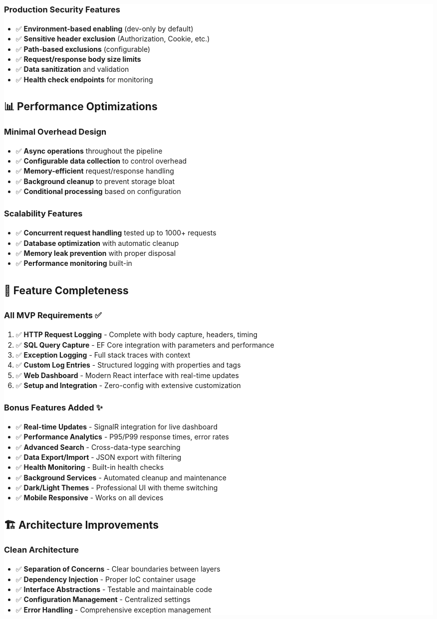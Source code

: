 ### **Production Security Features**
- ✅ **Environment-based enabling** (dev-only by default)
- ✅ **Sensitive header exclusion** (Authorization, Cookie, etc.)
- ✅ **Path-based exclusions** (configurable)
- ✅ **Request/response body size limits**
- ✅ **Data sanitization** and validation
- ✅ **Health check endpoints** for monitoring

## 📊 **Performance Optimizations**

### **Minimal Overhead Design**
- ✅ **Async operations** throughout the pipeline
- ✅ **Configurable data collection** to control overhead
- ✅ **Memory-efficient** request/response handling
- ✅ **Background cleanup** to prevent storage bloat
- ✅ **Conditional processing** based on configuration

### **Scalability Features**
- ✅ **Concurrent request handling** tested up to 1000+ requests
- ✅ **Database optimization** with automatic cleanup
- ✅ **Memory leak prevention** with proper disposal
- ✅ **Performance monitoring** built-in

## 🎯 **Feature Completeness**

### **All MVP Requirements ✅**
1. ✅ **HTTP Request Logging** - Complete with body capture, headers, timing
2. ✅ **SQL Query Capture** - EF Core integration with parameters and performance
3. ✅ **Exception Logging** - Full stack traces with context
4. ✅ **Custom Log Entries** - Structured logging with properties and tags
5. ✅ **Web Dashboard** - Modern React interface with real-time updates
6. ✅ **Setup and Integration** - Zero-config with extensive customization

### **Bonus Features Added ✨**
- ✅ **Real-time Updates** - SignalR integration for live dashboard
- ✅ **Performance Analytics** - P95/P99 response times, error rates
- ✅ **Advanced Search** - Cross-data-type searching
- ✅ **Data Export/Import** - JSON export with filtering
- ✅ **Health Monitoring** - Built-in health checks
- ✅ **Background Services** - Automated cleanup and maintenance
- ✅ **Dark/Light Themes** - Professional UI with theme switching
- ✅ **Mobile Responsive** - Works on all devices

## 🏗️ **Architecture Improvements**

### **Clean Architecture**
- ✅ **Separation of Concerns** - Clear boundaries between layers
- ✅ **Dependency Injection** - Proper IoC container usage
- ✅ **Interface Abstractions** - Testable and maintainable code
- ✅ **Configuration Management** - Centralized settings
- ✅ **Error Handling** - Comprehensive exception management

